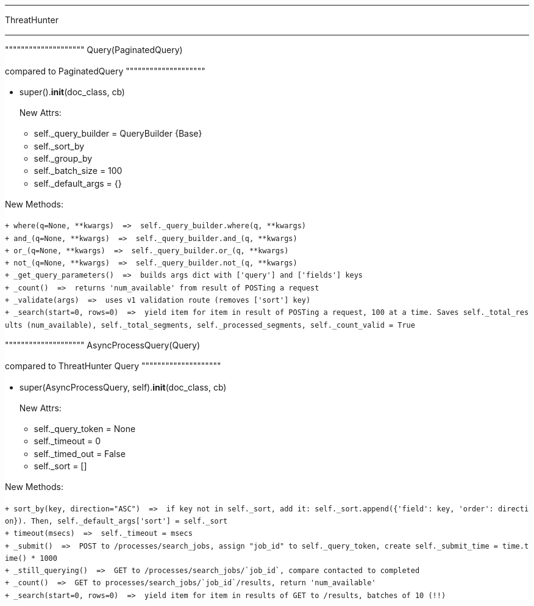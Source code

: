 

************************************************************************************************************************
ThreatHunter
************************************************************************************************************************


""""""""""""""""""""
Query(PaginatedQuery)

compared to PaginatedQuery
""""""""""""""""""""

- super().__init__(doc_class, cb)

    New Attrs:

    + self._query_builder = QueryBuilder {Base}
    + self._sort_by
    + self._group_by
    + self._batch_size = 100
    + self._default_args = {}

New Methods:

    + where(q=None, **kwargs)  =>  self._query_builder.where(q, **kwargs)
    + and_(q=None, **kwargs)  =>  self._query_builder.and_(q, **kwargs)
    + or_(q=None, **kwargs)  =>  self._query_builder.or_(q, **kwargs)
    + not_(q=None, **kwargs)  =>  self._query_builder.not_(q, **kwargs)
    + _get_query_parameters()  =>  builds args dict with ['query'] and ['fields'] keys
    + _count()  =>  returns 'num_available' from result of POSTing a request
    + _validate(args)  =>  uses v1 validation route (removes ['sort'] key)
    + _search(start=0, rows=0)  =>  yield item for item in result of POSTing a request, 100 at a time. Saves self._total_results (num_available), self._total_segments, self._processed_segments, self._count_valid = True



""""""""""""""""""""
AsyncProcessQuery(Query)

compared to ThreatHunter Query
""""""""""""""""""""

- super(AsyncProcessQuery, self).__init__(doc_class, cb)

    New Attrs:

    + self._query_token = None
    + self._timeout = 0
    + self._timed_out = False
    + self._sort = []

New Methods:

    + sort_by(key, direction="ASC")  =>  if key not in self._sort, add it: self._sort.append({'field': key, 'order': direction}). Then, self._default_args['sort'] = self._sort
    + timeout(msecs)  =>  self._timeout = msecs
    + _submit()  =>  POST to /processes/search_jobs, assign "job_id" to self._query_token, create self._submit_time = time.time() * 1000
    + _still_querying()  =>  GET to /processes/search_jobs/`job_id`, compare contacted to completed
    + _count()  =>  GET to processes/search_jobs/`job_id`/results, return 'num_available'
    + _search(start=0, rows=0)  =>  yield item for item in results of GET to /results, batches of 10 (!!)
